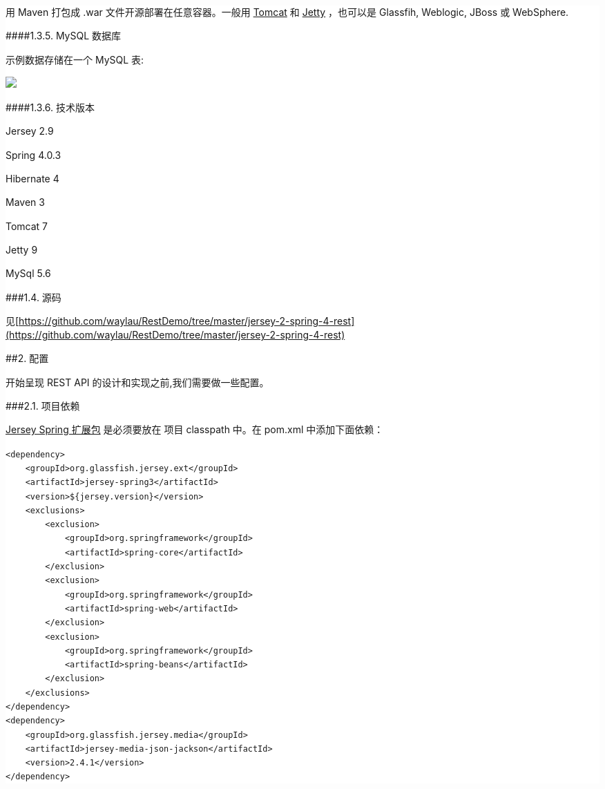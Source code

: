用 Maven 打包成 .war 文件开源部署在任意容器。一般用 [Tomcat](http://tomcat.apache.org/) 和 [Jetty](http://www.eclipse.org/jetty/) ，也可以是 Glassfih, Weblogic, JBoss 或 WebSphere.

####1.3.5. MySQL 数据库

示例数据存储在一个 MySQL 表:

![](http://99btgc01.info/uploads/2014/11/database-schema.png)

####1.3.6. 技术版本

Jersey 2.9

Spring 4.0.3

Hibernate 4

Maven 3

Tomcat 7

Jetty 9

MySql 5.6

###1.4. 源码

见[https://github.com/waylau/RestDemo/tree/master/jersey-2-spring-4-rest](https://github.com/waylau/RestDemo/tree/master/jersey-2-spring-4-rest)

##2. 配置

开始呈现 REST API 的设计和实现之前,我们需要做一些配置。

###2.1. 项目依赖

[Jersey Spring 扩展包](https://github.com/waylau/Jersey-2.x-User-Guide/tree/master/Chapter%2022.%20Spring%20DI%20%E4%BD%BF%E7%94%A8%20Spring%20%E6%B3%A8%E5%85%A5) 是必须要放在 项目 classpath 中。在 pom.xml 中添加下面依赖：

	<dependency>
	    <groupId>org.glassfish.jersey.ext</groupId>
	    <artifactId>jersey-spring3</artifactId>
	    <version>${jersey.version}</version>
	    <exclusions>
	        <exclusion>
	            <groupId>org.springframework</groupId>
	            <artifactId>spring-core</artifactId>
	        </exclusion>            
	        <exclusion>
	            <groupId>org.springframework</groupId>
	            <artifactId>spring-web</artifactId>
	        </exclusion>
	        <exclusion>
	            <groupId>org.springframework</groupId>
	            <artifactId>spring-beans</artifactId>
	        </exclusion>
	    </exclusions>            
	</dependency>
	<dependency>
	    <groupId>org.glassfish.jersey.media</groupId>
	    <artifactId>jersey-media-json-jackson</artifactId>
	    <version>2.4.1</version>
	</dependency>
